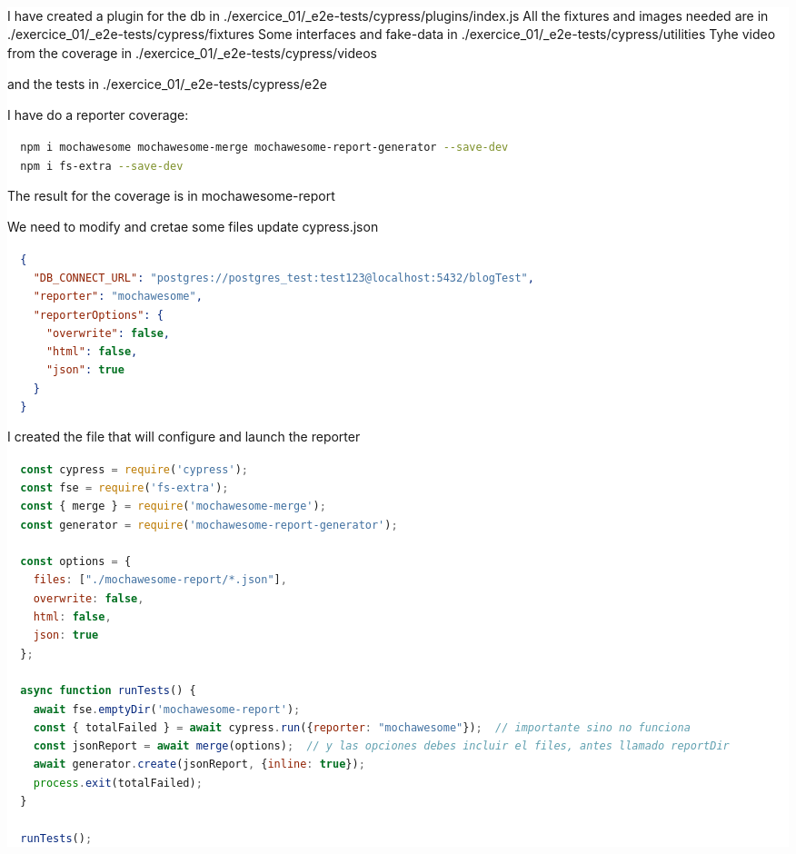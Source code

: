 I have created a plugin for the db in ./exercice_01/_e2e-tests/cypress/plugins/index.js
All the fixtures and images needed are in ./exercice_01/_e2e-tests/cypress/fixtures
Some interfaces and fake-data in ./exercice_01/_e2e-tests/cypress/utilities
Tyhe video from the coverage in ./exercice_01/_e2e-tests/cypress/videos

and the tests in ./exercice_01/_e2e-tests/cypress/e2e


I have do a reporter coverage:
```bash
  npm i mochawesome mochawesome-merge mochawesome-report-generator --save-dev
  npm i fs-extra --save-dev
```

The result for the coverage is in mochawesome-report

We need to modify and cretae some files
update cypress.json
```cypress.json
  {
    "DB_CONNECT_URL": "postgres://postgres_test:test123@localhost:5432/blogTest",
    "reporter": "mochawesome",
    "reporterOptions": {
      "overwrite": false,
      "html": false,
      "json": true
    }
  }
```

I created the file that will configure and launch the reporter
```run-reporter.js
  const cypress = require('cypress');
  const fse = require('fs-extra');
  const { merge } = require('mochawesome-merge');
  const generator = require('mochawesome-report-generator');

  const options = {
    files: ["./mochawesome-report/*.json"],
    overwrite: false,
    html: false,
    json: true
  };

  async function runTests() {
    await fse.emptyDir('mochawesome-report');
    const { totalFailed } = await cypress.run({reporter: "mochawesome"});  // importante sino no funciona
    const jsonReport = await merge(options);  // y las opciones debes incluir el files, antes llamado reportDir
    await generator.create(jsonReport, {inline: true});
    process.exit(totalFailed);
  }

  runTests();
```
